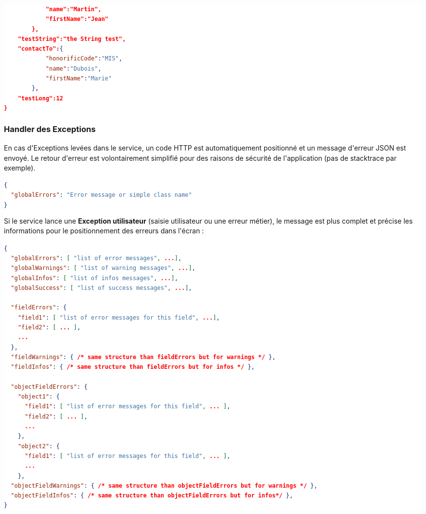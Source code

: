 ```Json
			"name":"Martin",
			"firstName":"Jean"
		},
	"testString":"the String test",
	"contactTo":{
			"honorificCode":"MIS",
			"name":"Dubois",
			"firstName":"Marie"
		},
	"testLong":12
}
```

### Handler des Exceptions
En cas d'Exceptions levées dans le service, un code HTTP est automatiquement positionné et un message d'erreur JSON est envoyé. Le retour d'erreur est volontairement simplifié pour des raisons de sécurité de l'application (pas de stacktrace par exemple).
```Json
{
  "globalErrors": "Error message or simple class name"
}
```

Si le service lance une **Exception utilisateur** (saisie utilisateur ou une erreur métier), le message est plus complet et précise les informations pour le positionnement des erreurs dans l'écran :
```Json
{
  "globalErrors": [ "list of error messages", ...],
  "globalWarnings": [ "list of warning messages", ...],
  "globalInfos": [ "list of infos messages", ...],
  "globalSuccess": [ "list of success messages", ...],
	
  "fieldErrors": { 
    "field1": [ "list of error messages for this field", ...], 
    "field2": [ ... ], 
    ... 
  },
  "fieldWarnings": { /* same structure than fieldErrors but for warnings */ },
  "fieldInfos": { /* same structure than fieldErrors but for infos */ },

  "objectFieldErrors": { 
    "object1": { 
      "field1": [ "list of error messages for this field", ... ],
      "field2": [ ... ],
      ... 
    },
    "object2": { 
      "field1": [ "list of error messages for this field", ... ],
      ... 
    },                        
  "objectFieldWarnings": { /* same structure than objectFieldErrors but for warnings */ },
  "objectFieldInfos": { /* same structure than objectFieldErrors but for infos*/ },
}
```
